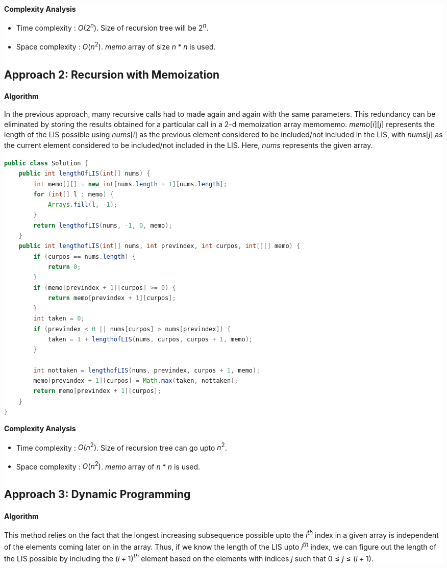 **Complexity Analysis**

* Time complexity : $O(2^n)$. Size of recursion tree will be $2^n$.

* Space complexity : $O(n^2)$. $memo$ array of size $n * n$ is used.

## Approach 2: Recursion with Memoization
**Algorithm**

In the previous approach, many recursive calls had to made again and again with the same parameters. This redundancy can be eliminated by storing the results obtained for a particular call in a 2-d memoization array memomemo. $memo[i][j]$ represents the length of the LIS possible using $nums[i]$ as the previous element considered to be included/not included in the LIS, with $nums[j]$ as the current element considered to be included/not included in the LIS. Here, $nums$ represents the given array.

```java
public class Solution {
    public int lengthOfLIS(int[] nums) {
        int memo[][] = new int[nums.length + 1][nums.length];
        for (int[] l : memo) {
            Arrays.fill(l, -1);
        }
        return lengthofLIS(nums, -1, 0, memo);
    }
    public int lengthofLIS(int[] nums, int previndex, int curpos, int[][] memo) {
        if (curpos == nums.length) {
            return 0;
        }
        if (memo[previndex + 1][curpos] >= 0) {
            return memo[previndex + 1][curpos];
        }
        int taken = 0;
        if (previndex < 0 || nums[curpos] > nums[previndex]) {
            taken = 1 + lengthofLIS(nums, curpos, curpos + 1, memo);
        }

        int nottaken = lengthofLIS(nums, previndex, curpos + 1, memo);
        memo[previndex + 1][curpos] = Math.max(taken, nottaken);
        return memo[previndex + 1][curpos];
    }
}
```

**Complexity Analysis**

* Time complexity : $O(n^2)$. Size of recursion tree can go upto $n^2$.

* Space complexity : $O(n^2)$. $memo$ array of $n*n$ is used.

## Approach 3: Dynamic Programming
**Algorithm**

This method relies on the fact that the longest increasing subsequence possible upto the $i^{th}$ index in a given array is independent of the elements coming later on in the array. Thus, if we know the length of the LIS upto $i^{th}$ index, we can figure out the length of the LIS possible by including the $(i+1)^{th}$ element based on the elements with indices $j$ such that $0 \leq j \leq (i + 1)$.
